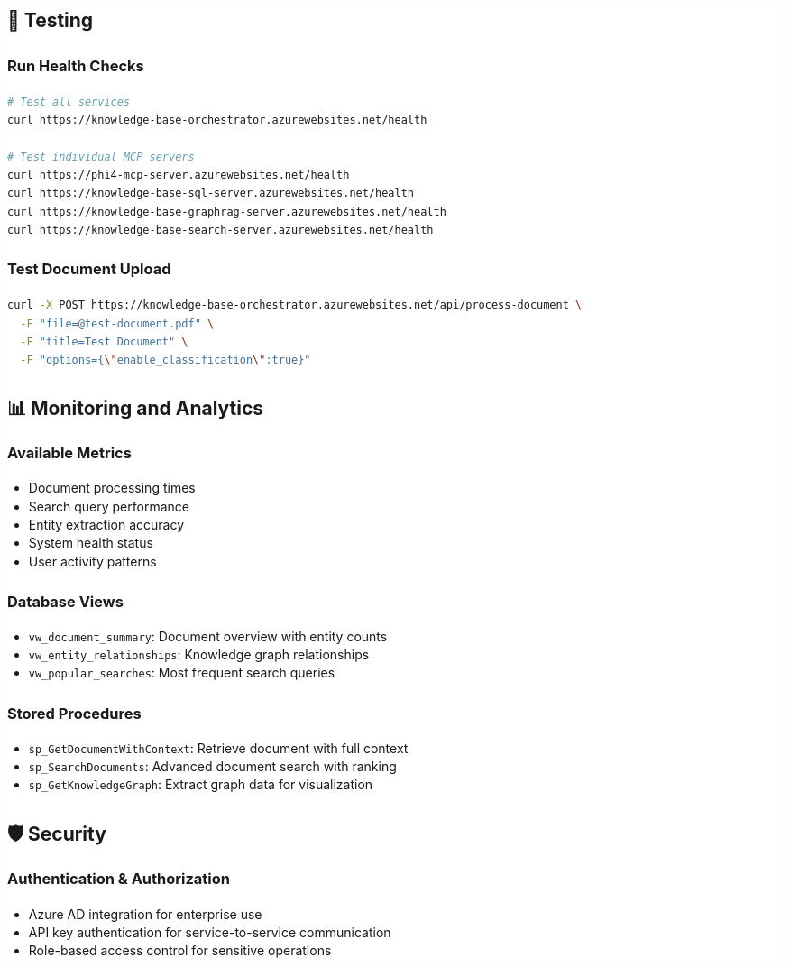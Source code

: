 ## 🧪 Testing

### Run Health Checks
```bash
# Test all services
curl https://knowledge-base-orchestrator.azurewebsites.net/health

# Test individual MCP servers
curl https://phi4-mcp-server.azurewebsites.net/health
curl https://knowledge-base-sql-server.azurewebsites.net/health
curl https://knowledge-base-graphrag-server.azurewebsites.net/health
curl https://knowledge-base-search-server.azurewebsites.net/health
```

### Test Document Upload
```bash
curl -X POST https://knowledge-base-orchestrator.azurewebsites.net/api/process-document \
  -F "file=@test-document.pdf" \
  -F "title=Test Document" \
  -F "options={\"enable_classification\":true}"
```

## 📊 Monitoring and Analytics

### Available Metrics
- Document processing times
- Search query performance
- Entity extraction accuracy
- System health status
- User activity patterns

### Database Views
- `vw_document_summary`: Document overview with entity counts
- `vw_entity_relationships`: Knowledge graph relationships
- `vw_popular_searches`: Most frequent search queries

### Stored Procedures
- `sp_GetDocumentWithContext`: Retrieve document with full context
- `sp_SearchDocuments`: Advanced document search with ranking
- `sp_GetKnowledgeGraph`: Extract graph data for visualization

## 🛡️ Security

### Authentication & Authorization
- Azure AD integration for enterprise use
- API key authentication for service-to-service communication
- Role-based access control for sensitive operations
